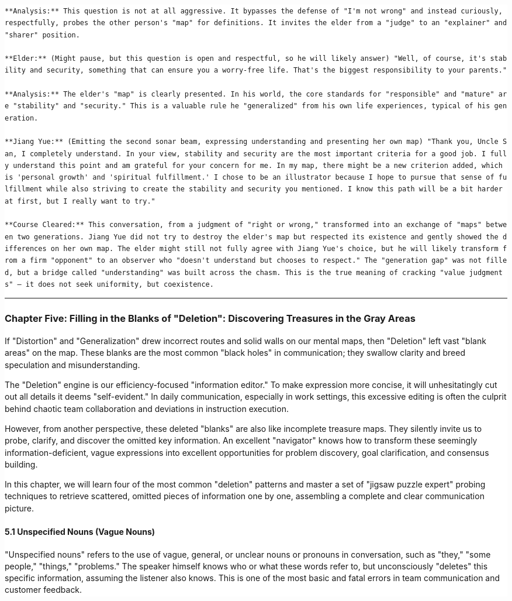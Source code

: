     **Analysis:** This question is not at all aggressive. It bypasses the defense of "I'm not wrong" and instead curiously, respectfully, probes the other person's "map" for definitions. It invites the elder from a "judge" to an "explainer" and "sharer" position.

    **Elder:** (Might pause, but this question is open and respectful, so he will likely answer) "Well, of course, it's stability and security, something that can ensure you a worry-free life. That's the biggest responsibility to your parents."

    **Analysis:** The elder's "map" is clearly presented. In his world, the core standards for "responsible" and "mature" are "stability" and "security." This is a valuable rule he "generalized" from his own life experiences, typical of his generation.

    **Jiang Yue:** (Emitting the second sonar beam, expressing understanding and presenting her own map) "Thank you, Uncle San, I completely understand. In your view, stability and security are the most important criteria for a good job. I fully understand this point and am grateful for your concern for me. In my map, there might be a new criterion added, which is 'personal growth' and 'spiritual fulfillment.' I chose to be an illustrator because I hope to pursue that sense of fulfillment while also striving to create the stability and security you mentioned. I know this path will be a bit harder at first, but I really want to try."

    **Course Cleared:** This conversation, from a judgment of "right or wrong," transformed into an exchange of "maps" between two generations. Jiang Yue did not try to destroy the elder's map but respected its existence and gently showed the differences on her own map. The elder might still not fully agree with Jiang Yue's choice, but he will likely transform from a firm "opponent" to an observer who "doesn't understand but chooses to respect." The "generation gap" was not filled, but a bridge called "understanding" was built across the chasm. This is the true meaning of cracking "value judgments" – it does not seek uniformity, but coexistence.

---

### **Chapter Five: Filling in the Blanks of "Deletion": Discovering Treasures in the Gray Areas**

If "Distortion" and "Generalization" drew incorrect routes and solid walls on our mental maps, then "Deletion" left vast "blank areas" on the map. These blanks are the most common "black holes" in communication; they swallow clarity and breed speculation and misunderstanding.

The "Deletion" engine is our efficiency-focused "information editor." To make expression more concise, it will unhesitatingly cut out all details it deems "self-evident." In daily communication, especially in work settings, this excessive editing is often the culprit behind chaotic team collaboration and deviations in instruction execution.

However, from another perspective, these deleted "blanks" are also like incomplete treasure maps. They silently invite us to probe, clarify, and discover the omitted key information. An excellent "navigator" knows how to transform these seemingly information-deficient, vague expressions into excellent opportunities for problem discovery, goal clarification, and consensus building.

In this chapter, we will learn four of the most common "deletion" patterns and master a set of "jigsaw puzzle expert" probing techniques to retrieve scattered, omitted pieces of information one by one, assembling a complete and clear communication picture.

#### **5.1 Unspecified Nouns (Vague Nouns)**

"Unspecified nouns" refers to the use of vague, general, or unclear nouns or pronouns in conversation, such as "they," "some people," "things," "problems." The speaker himself knows who or what these words refer to, but unconsciously "deletes" this specific information, assuming the listener also knows. This is one of the most basic and fatal errors in team communication and customer feedback.
